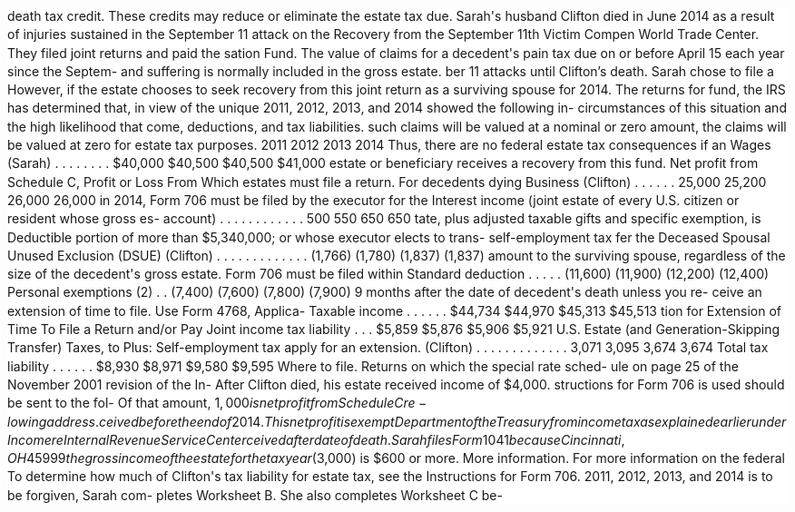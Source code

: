death tax credit. These credits may reduce or eliminate
the estate tax due.                                            Sarah's husband Clifton died in June 2014 as a result of
                                                               injuries sustained in the September 11 attack on the
Recovery from the September 11th Victim Compen­                World Trade Center. They filed joint returns and paid the
sation Fund. The value of claims for a decedent's pain         tax due on or before April 15 each year since the Septem-
and suffering is normally included in the gross estate.        ber 11 attacks until Clifton’s death. Sarah chose to file a
However, if the estate chooses to seek recovery from this      joint return as a surviving spouse for 2014. The returns for
fund, the IRS has determined that, in view of the unique       2011, 2012, 2013, and 2014 showed the following in-
circumstances of this situation and the high likelihood that   come, deductions, and tax liabilities.
such claims will be valued at a nominal or zero amount,
the claims will be valued at zero for estate tax purposes.                                             2011     2012      2013       2014
Thus, there are no federal estate tax consequences if an        Wages (Sarah) . . . . . . . . $40,000           $40,500 $40,500     $41,000
estate or beneficiary receives a recovery from this fund.       Net profit from Schedule C,
                                                                Profit or Loss From
Which estates must file a return. For decedents dying           Business (Clifton) . . . . . .      25,000       25,200   26,000     26,000
in 2014, Form 706 must be filed by the executor for the         Interest income (joint
estate of every U.S. citizen or resident whose gross es-        account) . . . . . . . . . . . .        500        550       650        650
tate, plus adjusted taxable gifts and specific exemption, is    Deductible portion of
more than $5,340,000; or whose executor elects to trans-        self-employment tax
fer the Deceased Spousal Unused Exclusion (DSUE)                (Clifton) . . . . . . . . . . . . . (1,766)     (1,780)   (1,837)    (1,837)
amount to the surviving spouse, regardless of the size of
the decedent's gross estate. Form 706 must be filed within      Standard deduction . . . . . (11,600) (11,900) (12,200)             (12,400)
                                                                Personal exemptions (2) . . (7,400) (7,600) (7,800)                  (7,900)
9 months after the date of decedent's death unless you re-
ceive an extension of time to file. Use Form 4768, Applica-     Taxable income . . . . . .            $44,734 $44,970 $45,313       $45,513
tion for Extension of Time To File a Return and/or Pay          Joint income tax liability . . .       $5,859    $5,876   $5,906     $5,921
U.S. Estate (and Generation-Skipping Transfer) Taxes, to        Plus: Self-employment tax
apply for an extension.                                         (Clifton) . . . . . . . . . . . . .     3,071    3,095    3,674       3,674
                                                                Total tax liability . . . . . .        $8,930   $8,971    $9,580     $9,595
Where to file. Returns on which the special rate sched-
ule on page 25 of the November 2001 revision of the In-           After Clifton died, his estate received income of $4,000.
structions for Form 706 is used should be sent to the fol-     Of that amount, $1,000 is net profit from Schedule C re-
lowing address.                                                ceived before the end of 2014. This net profit is exempt
    Department of the Treasury                                 from income tax as explained earlier under Income re­
    Internal Revenue Service Center                            ceived after date of death. Sarah files Form 1041 because
    Cincinnati, OH 45999                                       the gross income of the estate for the tax year ($3,000) is
                                                               $600 or more.
More information. For more information on the federal             To determine how much of Clifton's tax liability for
estate tax, see the Instructions for Form 706.                 2011, 2012, 2013, and 2014 is to be forgiven, Sarah com-
                                                               pletes Worksheet B. She also completes Worksheet C be-